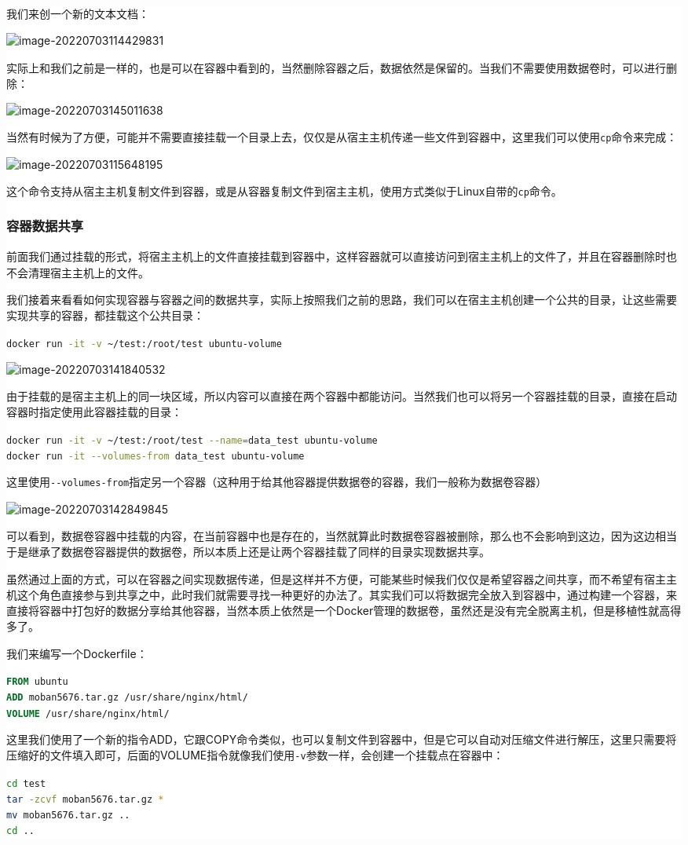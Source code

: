 我们来创一个新的文本文档：

![image-20220703114429831](https://s2.loli.net/2022/07/03/yi1hSPC3bAndMXm.png)

实际上和我们之前是一样的，也是可以在容器中看到的，当然删除容器之后，数据依然是保留的。当我们不需要使用数据卷时，可以进行删除：

![image-20220703145011638](https://s2.loli.net/2022/07/03/f8NPDWmhLtvw3SV.png)

当然有时候为了方便，可能并不需要直接挂载一个目录上去，仅仅是从宿主主机传递一些文件到容器中，这里我们可以使用`cp`命令来完成：

![image-20220703115648195](https://s2.loli.net/2022/07/03/uw7S5PobAUWBtCI.png)

这个命令支持从宿主主机复制文件到容器，或是从容器复制文件到宿主主机，使用方式类似于Linux自带的`cp`命令。

### 容器数据共享

前面我们通过挂载的形式，将宿主主机上的文件直接挂载到容器中，这样容器就可以直接访问到宿主主机上的文件了，并且在容器删除时也不会清理宿主主机上的文件。

我们接着来看看如何实现容器与容器之间的数据共享，实际上按照我们之前的思路，我们可以在宿主主机创建一个公共的目录，让这些需要实现共享的容器，都挂载这个公共目录：

```sh
docker run -it -v ~/test:/root/test ubuntu-volume
```

![image-20220703141840532](https://s2.loli.net/2022/07/03/soxdKyY4MIXBOin.png)

由于挂载的是宿主主机上的同一块区域，所以内容可以直接在两个容器中都能访问。当然我们也可以将另一个容器挂载的目录，直接在启动容器时指定使用此容器挂载的目录：

```sh
docker run -it -v ~/test:/root/test --name=data_test ubuntu-volume
docker run -it --volumes-from data_test ubuntu-volume
```

这里使用`--volumes-from`指定另一个容器（这种用于给其他容器提供数据卷的容器，我们一般称为数据卷容器）

![image-20220703142849845](https://s2.loli.net/2022/07/03/Uu4CjSZifv1Oyr7.png)

可以看到，数据卷容器中挂载的内容，在当前容器中也是存在的，当然就算此时数据卷容器被删除，那么也不会影响到这边，因为这边相当于是继承了数据卷容器提供的数据卷，所以本质上还是让两个容器挂载了同样的目录实现数据共享。

虽然通过上面的方式，可以在容器之间实现数据传递，但是这样并不方便，可能某些时候我们仅仅是希望容器之间共享，而不希望有宿主主机这个角色直接参与到共享之中，此时我们就需要寻找一种更好的办法了。其实我们可以将数据完全放入到容器中，通过构建一个容器，来直接将容器中打包好的数据分享给其他容器，当然本质上依然是一个Docker管理的数据卷，虽然还是没有完全脱离主机，但是移植性就高得多了。

我们来编写一个Dockerfile：

```dockerfile
FROM ubuntu
ADD moban5676.tar.gz /usr/share/nginx/html/
VOLUME /usr/share/nginx/html/
```

这里我们使用了一个新的指令ADD，它跟COPY命令类似，也可以复制文件到容器中，但是它可以自动对压缩文件进行解压，这里只需要将压缩好的文件填入即可，后面的VOLUME指令就像我们使用`-v`参数一样，会创建一个挂载点在容器中：

```sh
cd test
tar -zcvf moban5676.tar.gz *
mv moban5676.tar.gz ..
cd ..
```

